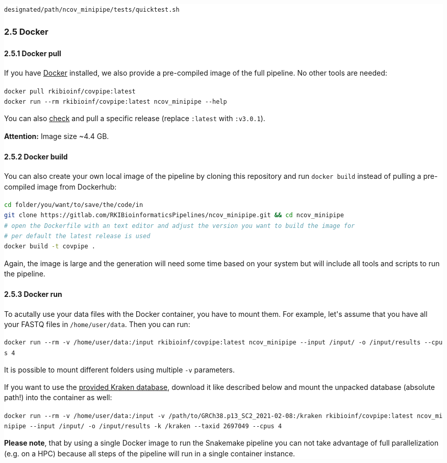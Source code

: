 ```bash
designated/path/ncov_minipipe/tests/quicktest.sh
```

### 2.5 Docker

#### 2.5.1 Docker pull

If you have [Docker](https://www.docker.com/get-started) installed, we also provide a pre-compiled image of the full pipeline. No other tools are needed:

```
docker pull rkibioinf/covpipe:latest
docker run --rm rkibioinf/covpipe:latest ncov_minipipe --help
```

You can also [check](https://hub.docker.com/repository/docker/rkibioinf/covpipe/tags) and pull a specific release (replace `:latest` with `:v3.0.1`). 

__Attention:__ Image size ~4.4 GB.

#### 2.5.2 Docker build

You can also create your own local image of the pipeline by cloning this repository and run `docker build` instead of pulling a pre-compiled image from Dockerhub:

```bash
cd folder/you/want/to/save/the/code/in
git clone https://gitlab.com/RKIBioinformaticsPipelines/ncov_minipipe.git && cd ncov_minipipe
# open the Dockerfile with an text editor and adjust the version you want to build the image for
# per default the latest release is used
docker build -t covpipe .
```

Again, the image is large and the generation will need some time based on your system but will include all tools and scripts to run the pipeline. 

#### 2.5.3 Docker run

To acutally use your data files with the Docker container, you have to mount them. For example, let's assume that you have all your FASTQ files in `/home/user/data`. Then you can run: 

```
docker run --rm -v /home/user/data:/input rkibioinf/covpipe:latest ncov_minipipe --input /input/ -o /input/results --cpus 4
```

It is possible to mount different folders using multiple `-v` parameters.

If you want to use the [provided Kraken database](https://zenodo.org/record/4534746), download it like described below and mount the unpacked database (absolute path!) into the container as well: 

```
docker run --rm -v /home/user/data:/input -v /path/to/GRCh38.p13_SC2_2021-02-08:/kraken rkibioinf/covpipe:latest ncov_minipipe --input /input/ -o /input/results -k /kraken --taxid 2697049 --cpus 4
```

__Please note__, that by using a single Docker image to run the Snakemake pipeline you can not take advantage of full parallelization (e.g. on a HPC) because all steps of the pipeline will run in a single container instance. 
